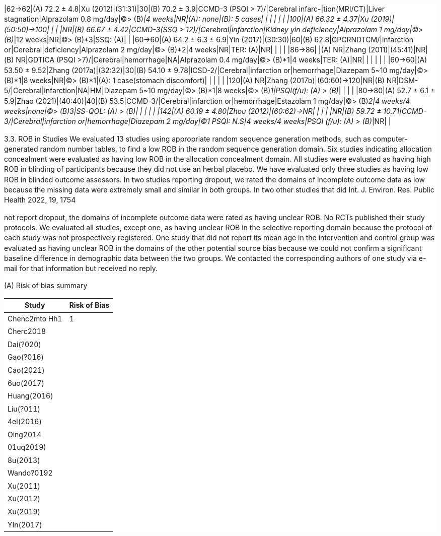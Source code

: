 |62→62|(A) 72.2 ± 4.8|Xu (2012)|(31:31)|30|(B) 70.2 ± 3.9|CCMD-3 (PSQI > 7)/|Cerebral infarc-|tion(MRI/CT)|Liver stagnation|Alprazolam 0.8 mg/day|©> (B)*|4 weeks|NR|(A): none|(B): 5 cases| | | | |
| |100|(A) 66.32 ± 4.37|Xu (2019)|(50:50)→100| | | |NR|(B) 66.67 ± 4.42|CCMD-3(SSQ > 12)/|Cerebral|infarction|Kidney yin deficiency|Alprazolam 1 mg/day|©> (B)*|12 weeks|NR|©> (B)*3|SSQ: (A)|
| |60→60|(A) 64.2 ± 6.3 ± 6.9|Yin (2017)|(30:30)|60|(B) 62.8|GPCRNDTCM/|infarction or|Cerebral|deficiency|Alprazolam 2 mg/day|©> (B)*2|4 weeks|NR|TER: (A)|NR| | | |
|86→86| |(A) NR|Zhang (2011)|(45:41)|NR|(B) NR|GDTICA (PSQI >7)/|Cerebral|hemorrhage|NA|Alprazolam 0.4 mg/day|©> (B)*1|4 weeks|TER: (A)|NR| | | | |
| |60→60|(A) 53.50 ± 9.52|Zhang (2017a)|(32:32)|30|(B) 54.10 ± 9.78|ICSD-2/|Cerebral|infarction or|hemorrhage|Diazepam 5~10 mg/day|©> (B)*1|8 weeks|NR|©> (B)*1|(A): 1 case(stomach discomfort)| | | |
| |120|(A) NR|Zhang (2017b)|(60:60)→120|NR|(B) NR|DSM-5/|Cerebral|infarction|NA|HM|Diazepam 5~10 mg/day|©> (B)*1|8 weeks|©> (B)*1|PSQI(f/u): (A) > (B)*| | | |
|80→80|(A) 52.7 ± 6.1 ± 5.9|Zhao (2021)|(40:40)|40|(B) 53.5|CCMD-3/|Cerebral|infarction or|hemorrhage|Estazolam 1 mg/day|©> (B)*2|4 weeks/4 weeks|none|©> (B)*3|SS-QOL: (A) > (B)*| | | | |
|142|(A) 60.19 ± 4.80|Zhou (2012)|(60:62)→NR| | | | |NR|(B) 59.72 ± 10.71|CCMD-3/|Cerebral|infarction or|hemorrhage|Diazepam 2 mg/day|©1 PSQI: N.S|4 weeks/4 weeks|PSQI (f/u): (A) > (B)*|NR| |

3.3. ROB in Studies
We evaluated 13 studies using appropriate random sequence generation methods, such as computer-generated random number tables, to find a low ROB in the random sequence generation domain. Six studies indicating allocation concealment were evaluated as having low ROB in the allocation concealment domain. All studies were evaluated as having high ROB in blinding of participants because they did not use an herbal placebo. We have evaluated only three studies as having low ROB in blinded outcome assessors. In two studies reporting dropout, we rated the domains of incomplete outcome data as low because the missing data were extremely small and similar in both groups. In two other studies that did Int. J. Environ. Res. Public Health 2022, 19, 1754

not report dropout, the domains of incomplete outcome data were rated as having unclear ROB. No RCTs published their study protocols. We evaluated all studies, except one, as having unclear ROB in the selective reporting domain because the protocol of each study was not prospectively registered. One study that did not report its mean age in the intervention and control group was evaluated as having unclear ROB in the domains of the other potential source bias because we could not confirm a significant baseline difference in demographic data between the two groups. We contacted the corresponding authors of one study via e-mail for that information but received no reply.

(A) Risk of bias summary

| Study          | Risk of Bias |
|----------------|--------------|
| Chenc2mto Hh1  | 1            |
| Cherc2018      |              |
| Dai(?020)      |              |
| Gao(?016)      |              |
| Cao(2021)      |              |
| 6uo(2017)      |              |
| Huang(2016)    |              |
| Liu(?011)      |              |
| 4el(2016)      |              |
| Oing2014       |              |
| 01uq2019)      |              |
| 8u(2013)       |              |
| Wando?0192     |              |
| Xu(2011)       |              |
| Xu(2012)       |              |
| Xu(2019)       |              |
| YIn(2017)      |              |